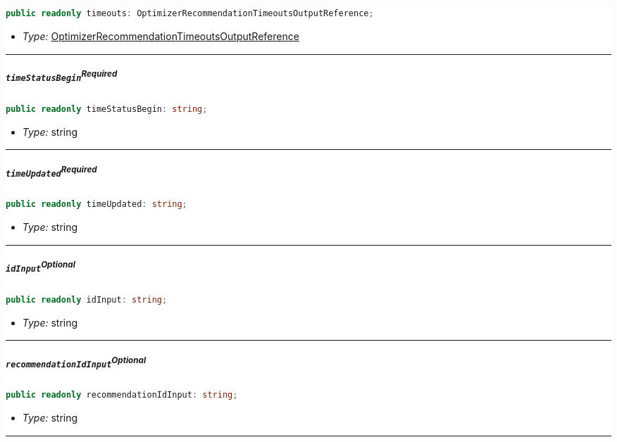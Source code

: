 ```typescript
public readonly timeouts: OptimizerRecommendationTimeoutsOutputReference;
```

- *Type:* <a href="#rhizo-co-terraform-provider-oci.optimizerRecommendation.OptimizerRecommendationTimeoutsOutputReference">OptimizerRecommendationTimeoutsOutputReference</a>

---

##### `timeStatusBegin`<sup>Required</sup> <a name="timeStatusBegin" id="rhizo-co-terraform-provider-oci.optimizerRecommendation.OptimizerRecommendation.property.timeStatusBegin"></a>

```typescript
public readonly timeStatusBegin: string;
```

- *Type:* string

---

##### `timeUpdated`<sup>Required</sup> <a name="timeUpdated" id="rhizo-co-terraform-provider-oci.optimizerRecommendation.OptimizerRecommendation.property.timeUpdated"></a>

```typescript
public readonly timeUpdated: string;
```

- *Type:* string

---

##### `idInput`<sup>Optional</sup> <a name="idInput" id="rhizo-co-terraform-provider-oci.optimizerRecommendation.OptimizerRecommendation.property.idInput"></a>

```typescript
public readonly idInput: string;
```

- *Type:* string

---

##### `recommendationIdInput`<sup>Optional</sup> <a name="recommendationIdInput" id="rhizo-co-terraform-provider-oci.optimizerRecommendation.OptimizerRecommendation.property.recommendationIdInput"></a>

```typescript
public readonly recommendationIdInput: string;
```

- *Type:* string

---
